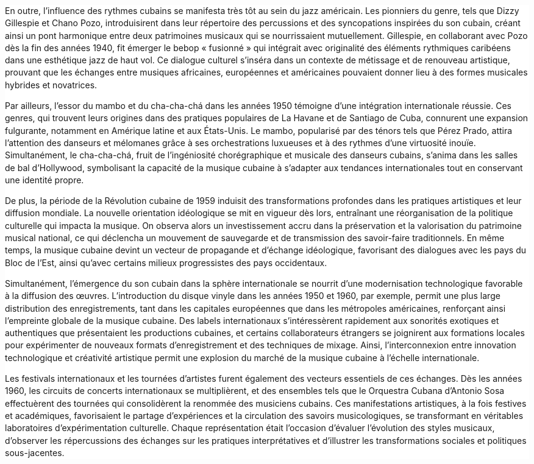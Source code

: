 En outre, l’influence des rythmes cubains se manifesta très tôt au sein du jazz américain. Les
pionniers du genre, tels que Dizzy Gillespie et Chano Pozo, introduisirent dans leur répertoire des
percussions et des syncopations inspirées du son cubain, créant ainsi un pont harmonique entre deux
patrimoines musicaux qui se nourrissaient mutuellement. Gillespie, en collaborant avec Pozo dès la
fin des années 1940, fit émerger le bebop « fusionné » qui intégrait avec originalité des éléments
rythmiques caribéens dans une esthétique jazz de haut vol. Ce dialogue culturel s’inséra dans un
contexte de métissage et de renouveau artistique, prouvant que les échanges entre musiques
africaines, européennes et américaines pouvaient donner lieu à des formes musicales hybrides et
novatrices.

Par ailleurs, l’essor du mambo et du cha-cha-chá dans les années 1950 témoigne d’une intégration
internationale réussie. Ces genres, qui trouvent leurs origines dans des pratiques populaires de La
Havane et de Santiago de Cuba, connurent une expansion fulgurante, notamment en Amérique latine et
aux États-Unis. Le mambo, popularisé par des ténors tels que Pérez Prado, attira l’attention des
danseurs et mélomanes grâce à ses orchestrations luxueuses et à des rythmes d’une virtuosité inouïe.
Simultanément, le cha-cha-chá, fruit de l’ingéniosité chorégraphique et musicale des danseurs
cubains, s’anima dans les salles de bal d’Hollywood, symbolisant la capacité de la musique cubaine à
s’adapter aux tendances internationales tout en conservant une identité propre.

De plus, la période de la Révolution cubaine de 1959 induisit des transformations profondes dans les
pratiques artistiques et leur diffusion mondiale. La nouvelle orientation idéologique se mit en
vigueur dès lors, entraînant une réorganisation de la politique culturelle qui impacta la musique.
On observa alors un investissement accru dans la préservation et la valorisation du patrimoine
musical national, ce qui déclencha un mouvement de sauvegarde et de transmission des savoir-faire
traditionnels. En même temps, la musique cubaine devint un vecteur de propagande et d’échange
idéologique, favorisant des dialogues avec les pays du Bloc de l’Est, ainsi qu’avec certains milieux
progressistes des pays occidentaux.

Simultanément, l’émergence du son cubain dans la sphère internationale se nourrit d’une
modernisation technologique favorable à la diffusion des œuvres. L’introduction du disque vinyle
dans les années 1950 et 1960, par exemple, permit une plus large distribution des enregistrements,
tant dans les capitales européennes que dans les métropoles américaines, renforçant ainsi
l’empreinte globale de la musique cubaine. Des labels internationaux s’intéressèrent rapidement aux
sonorités exotiques et authentiques que présentaient les productions cubaines, et certains
collaborateurs étrangers se joignirent aux formations locales pour expérimenter de nouveaux formats
d’enregistrement et des techniques de mixage. Ainsi, l’interconnexion entre innovation technologique
et créativité artistique permit une explosion du marché de la musique cubaine à l’échelle
internationale.

Les festivals internationaux et les tournées d’artistes furent également des vecteurs essentiels de
ces échanges. Dès les années 1960, les circuits de concerts internationaux se multiplièrent, et des
ensembles tels que le Orquestra Cubana d’Antonio Sosa effectuèrent des tournées qui consolidèrent la
renommée des musiciens cubains. Ces manifestations artistiques, à la fois festives et académiques,
favorisaient le partage d’expériences et la circulation des savoirs musicologiques, se transformant
en véritables laboratoires d’expérimentation culturelle. Chaque représentation était l’occasion
d’évaluer l’évolution des styles musicaux, d’observer les répercussions des échanges sur les
pratiques interprétatives et d’illustrer les transformations sociales et politiques sous-jacentes.
